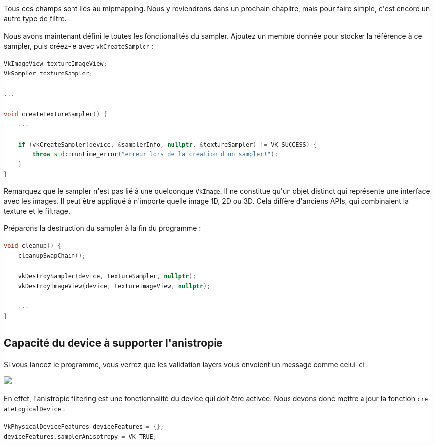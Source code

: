 Tous ces champs sont liés au mipmapping. Nous y reviendrons dans un [prochain chapitre](/Generating_Mipmaps), mais pour
faire simple, c'est encore un autre type de filtre.

Nous avons maintenant défini le toutes les fonctionalités du sampler. Ajoutez un membre donnée pour stocker la
référence à ce sampler, puis créez-le avec `vkCreateSampler` :

```c++
VkImageView textureImageView;
VkSampler textureSampler;

...

void createTextureSampler() {
    ...

    if (vkCreateSampler(device, &samplerInfo, nullptr, &textureSampler) != VK_SUCCESS) {
        throw std::runtime_error("erreur lors de la creation d'un sampler!");
    }
}
```

Remarquez que le sampler n'est pas lié à une quelconque `VkImage`. Il ne constitue qu'un objet distinct qui représente
une interface avec les images. Il peut être appliqué à n'importe quelle image 1D, 2D ou 3D. Cela diffère d'anciens APIs,
qui combinaient la texture et le filtrage.

Préparons la destruction du sampler à la fin du programme :

```c++
void cleanup() {
    cleanupSwapChain();

    vkDestroySampler(device, textureSampler, nullptr);
    vkDestroyImageView(device, textureImageView, nullptr);

    ...
}
```

## Capacité du device à supporter l'anistropie

Si vous lancez le programme, vous verrez que les validation layers vous envoient un message comme celui-ci :

![](/images/validation_layer_anisotropy.png)

En effet, l'anistropic filtering est une fonctionnalité du device qui doit être activée. Nous devons donc mettre à jour
la fonction `createLogicalDevice` :

```c++
VkPhysicalDeviceFeatures deviceFeatures = {};
deviceFeatures.samplerAnisotropy = VK_TRUE;
```
